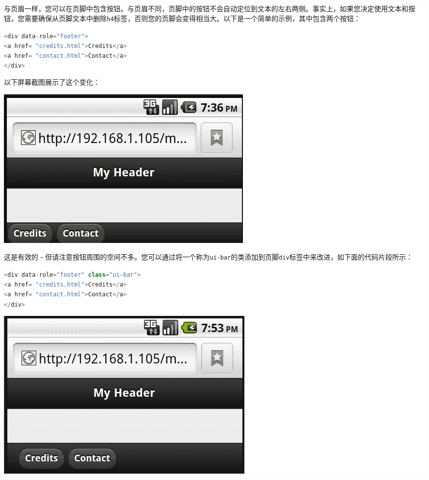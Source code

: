 与页眉一样，您可以在页脚中包含按钮。与页眉不同，页脚中的按钮不会自动定位到文本的左右两侧。事实上，如果您决定使用文本和按钮，您需要确保从页脚文本中删除`h4`标签，否则您的页脚会变得相当大。以下是一个简单的示例，其中包含两个按钮：

```js
<div data-role="footer">
<a href= "credits.html">Credits</a>
<a href= "contact.html">Contact</a>
</div>

```

以下屏幕截图展示了这个变化：

![操作页脚](img/7263_03_08.jpg)

这是有效的 - 但请注意按钮周围的空间不多。您可以通过将一个称为`ui-bar`的类添加到页脚`div`标签中来改进，如下面的代码片段所示：

```js
<div data-role="footer" class="ui-bar">
<a href= "credits.html">Credits</a>
<a href= "contact.html">Contact</a>
</div>

```

![操作页脚](img/7263_03_09.jpg)

